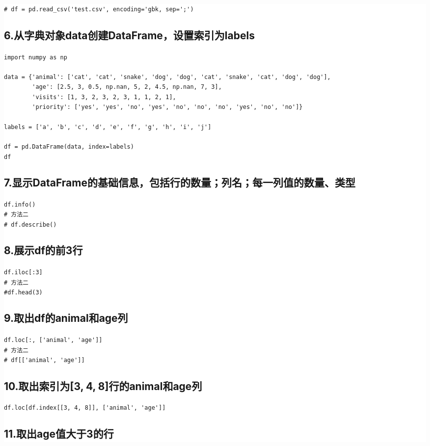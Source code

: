 ```
# df = pd.read_csv('test.csv', encoding='gbk, sep=';') 
```

## 6.从字典对象data创建DataFrame，设置索引为labels

```
import numpy as np

data = {'animal': ['cat', 'cat', 'snake', 'dog', 'dog', 'cat', 'snake', 'cat', 'dog', 'dog'],
        'age': [2.5, 3, 0.5, np.nan, 5, 2, 4.5, np.nan, 7, 3],
        'visits': [1, 3, 2, 3, 2, 3, 1, 1, 2, 1],
        'priority': ['yes', 'yes', 'no', 'yes', 'no', 'no', 'no', 'yes', 'no', 'no']}

labels = ['a', 'b', 'c', 'd', 'e', 'f', 'g', 'h', 'i', 'j']

df = pd.DataFrame(data, index=labels)
df 
```

## 7.显示DataFrame的基础信息，包括行的数量；列名；每一列值的数量、类型

```
df.info()
# 方法二
# df.describe() 
```

## 8.展示df的前3行

```
df.iloc[:3]
# 方法二
#df.head(3) 
```

## 9.取出df的animal和age列

```
df.loc[:, ['animal', 'age']]
# 方法二
# df[['animal', 'age']] 
```

## 10.取出索引为[3, 4, 8]行的animal和age列

```
df.loc[df.index[[3, 4, 8]], ['animal', 'age']] 
```

## 11.取出age值大于3的行
